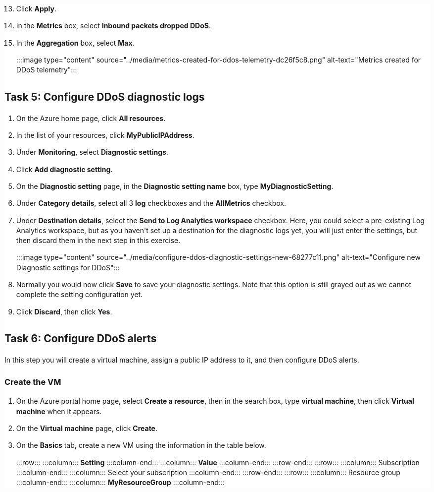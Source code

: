 
13. Click **Apply**.
14. In the **Metrics** box, select **Inbound packets dropped DDoS**.
15. In the **Aggregation** box, select **Max**.

    :::image type="content" source="../media/metrics-created-for-ddos-telemetry-dc26f5c8.png" alt-text="Metrics created for DDoS telemetry":::


## Task 5: Configure DDoS diagnostic logs

1.  On the Azure home page, click **All resources**.
2.  In the list of your resources, click **MyPublicIPAddress**.
3.  Under **Monitoring**, select **Diagnostic settings**.
4.  Click **Add diagnostic setting**.
5.  On the **Diagnostic setting** page, in the **Diagnostic setting name** box, type **MyDiagnosticSetting**.
6.  Under **Category details**, select all 3 **log** checkboxes and the **AllMetrics** checkbox.
7.  Under **Destination details**, select the **Send to Log Analytics workspace** checkbox. Here, you could select a pre-existing Log Analytics workspace, but as you haven't set up a destination for the diagnostic logs yet, you will just enter the settings, but then discard them in the next step in this exercise.

    :::image type="content" source="../media/configure-ddos-diagnostic-settings-new-68277c11.png" alt-text="Configure new Diagnostic settings for DDoS":::


8.  Normally you would now click **Save** to save your diagnostic settings. Note that this option is still grayed out as we cannot complete the setting configuration yet.
9.  Click **Discard**, then click **Yes**.

## Task 6: Configure DDoS alerts

In this step you will create a virtual machine, assign a public IP address to it, and then configure DDoS alerts.

### Create the VM

1.  On the Azure portal home page, select **Create a resource**, then in the search box, type **virtual machine**, then click **Virtual machine** when it appears.
2.  On the **Virtual machine** page, click **Create**.
3.  On the **Basics** tab, create a new VM using the information in the table below.
    
    :::row:::
      :::column:::
        **Setting**
      :::column-end:::
      :::column:::
        **Value**
      :::column-end:::
    :::row-end:::
    :::row:::
      :::column:::
        Subscription
      :::column-end:::
      :::column:::
        Select your subscription
      :::column-end:::
    :::row-end:::
    :::row:::
      :::column:::
        Resource group
      :::column-end:::
      :::column:::
        **MyResourceGroup**
      :::column-end:::